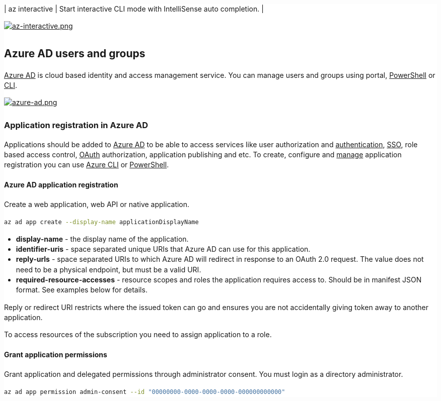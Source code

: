 | az interactive                                  | Start interactive CLI mode with IntelliSense auto completion.                                     |

[![az-interactive.png](https://www.snapagogo.com/images/2020/06/07/az-interactive.png)](https://www.snapagogo.com/image/cmAW35)

## Azure AD users and groups

[Azure AD](https://docs.microsoft.com/en-us/azure/active-directory/fundamentals/active-directory-whatis) is cloud based identity and access management service. You can manage users and groups using portal, [PowerShell](https://docs.microsoft.com/en-us/powershell/azure) or [CLI](https://docs.microsoft.com/en-us/cli/azure).

[![azure-ad.png](https://docs.microsoft.com/en-us/azure/architecture/reference-architectures/identity/images/azure-ad.png)](https://docs.microsoft.com/en-us/azure/architecture/reference-architectures/identity/azure-ad)

### Application registration in Azure AD

Applications should be added to [Azure AD](https://docs.microsoft.com/en-us/azure/active-directory/develop/active-directory-how-applications-are-added) to be able to access services like user authorization and [authentication](https://docs.microsoft.com/en-us/azure/active-directory/develop/authentication-vs-authorization), [SSO](https://docs.microsoft.com/en-us/azure/active-directory/manage-apps/what-is-single-sign-on), role based access control, [OAuth](https://docs.microsoft.com/en-us/azure/active-directory/develop/active-directory-v2-protocols) authorization, application publishing and etc. To create, configure and [manage](https://docs.microsoft.com/en-us/cli/azure/ad/app) application registration you can use [Azure CLI](https://docs.microsoft.com/en-us/azure/media-services/previous/media-services-cli-create-and-configure-aad-app) or [PowerShell](https://docs.microsoft.com/en-us/azure/media-services/previous/media-services-powershell-create-and-configure-aad-app).

#### Azure AD application registration

Create a web application, web API or native application.

```bash
az ad app create --display-name applicationDisplayName
```

- **display-name** - the display name of the application.
- **identifier-uris** - space separated unique URIs that Azure AD can use for this application.
- **reply-urls** - space separated URIs to which Azure AD will redirect in response to an OAuth 2.0 request. The value does not need to be a physical endpoint, but must be a valid URI.
- **required-resource-accesses** - resource scopes and roles the application requires access to. Should be in manifest JSON format. See examples below for details.

Reply or redirect URI restricts where the issued token can go and ensures you are not accidentally giving token away to another application.

To access resources of the subscription you need to assign application to a role.

#### Grant application permissions

Grant application and delegated permissions through administrator consent. You must login as a directory administrator.

```bash
az ad app permission admin-consent --id "00000000-0000-0000-0000-000000000000"
```
